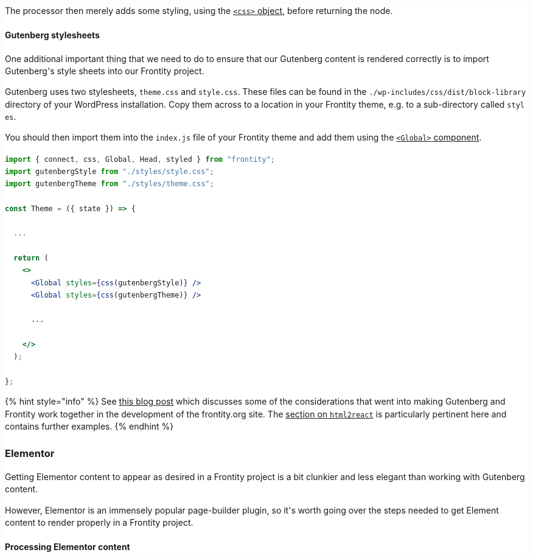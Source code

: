 The processor then merely adds some styling, using the [`<css>` object](https://api.frontity.org/frontity-packages/core-package/frontity#css), before returning the node.

#### Gutenberg stylesheets

One additional important thing that we need to do to ensure that our Gutenberg content is rendered correctly is to import Gutenberg's style sheets into our Frontity project.

Gutenberg uses two stylesheets, `theme.css` and `style.css`. These files can be found in the `./wp-includes/css/dist/block-library` directory of your WordPress installation. Copy them across to a location in your Frontity theme, e.g. to a sub-directory called `styles`.

You should then import them into the `index.js` file of your Frontity theme and add them using the [`<Global>` component](https://api.frontity.org/frontity-packages/core-package/frontity#global).

```jsx
import { connect, css, Global, Head, styled } from "frontity";
import gutenbergStyle from "./styles/style.css";
import gutenbergTheme from "./styles/theme.css";

const Theme = ({ state }) => {

  ...

  return (
    <>
      <Global styles={css(gutenbergStyle)} />
      <Global styles={css(gutenbergTheme)} />

      ...

    </>
  );

};
```

{% hint style="info" %}
See [this blog post](https://frontity.org/blog/connecting-gutenberg-and-frontity/) which discusses some of the considerations that went into making Gutenberg and Frontity work together in the development of the frontity.org site. The [section on `html2react`](https://frontity.org/blog/connecting-gutenberg-and-frontity/#frontity-html2react) is particularly pertinent here and contains further examples.
{% endhint %}

### Elementor

Getting Elementor content to appear as desired in a Frontity project is a bit clunkier and less elegant than working with Gutenberg content.

However, Elementor is an immensely popular page-builder plugin, so it's worth going over the steps needed to get Element content to render properly in a Frontity project.

#### Processing Elementor content
